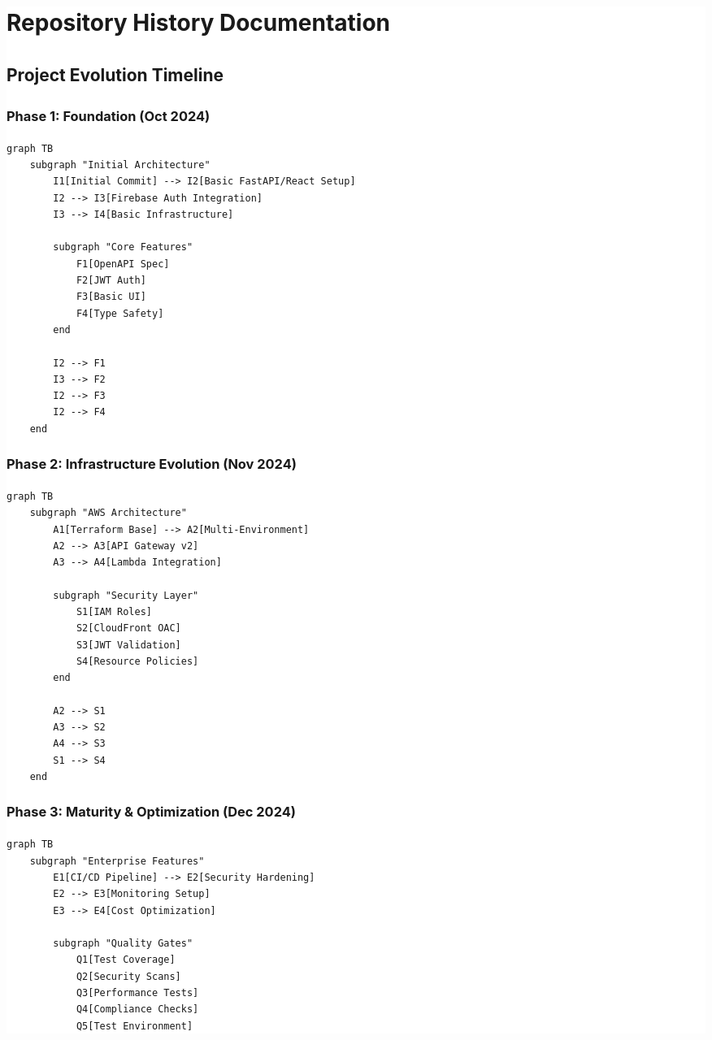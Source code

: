 # Repository History Documentation

## Project Evolution Timeline

### Phase 1: Foundation (Oct 2024)
```mermaid
graph TB
    subgraph "Initial Architecture"
        I1[Initial Commit] --> I2[Basic FastAPI/React Setup]
        I2 --> I3[Firebase Auth Integration]
        I3 --> I4[Basic Infrastructure]

        subgraph "Core Features"
            F1[OpenAPI Spec]
            F2[JWT Auth]
            F3[Basic UI]
            F4[Type Safety]
        end

        I2 --> F1
        I3 --> F2
        I2 --> F3
        I2 --> F4
    end
```

### Phase 2: Infrastructure Evolution (Nov 2024)
```mermaid
graph TB
    subgraph "AWS Architecture"
        A1[Terraform Base] --> A2[Multi-Environment]
        A2 --> A3[API Gateway v2]
        A3 --> A4[Lambda Integration]

        subgraph "Security Layer"
            S1[IAM Roles]
            S2[CloudFront OAC]
            S3[JWT Validation]
            S4[Resource Policies]
        end

        A2 --> S1
        A3 --> S2
        A4 --> S3
        S1 --> S4
    end
```

### Phase 3: Maturity & Optimization (Dec 2024)
```mermaid
graph TB
    subgraph "Enterprise Features"
        E1[CI/CD Pipeline] --> E2[Security Hardening]
        E2 --> E3[Monitoring Setup]
        E3 --> E4[Cost Optimization]

        subgraph "Quality Gates"
            Q1[Test Coverage]
            Q2[Security Scans]
            Q3[Performance Tests]
            Q4[Compliance Checks]
            Q5[Test Environment]
```